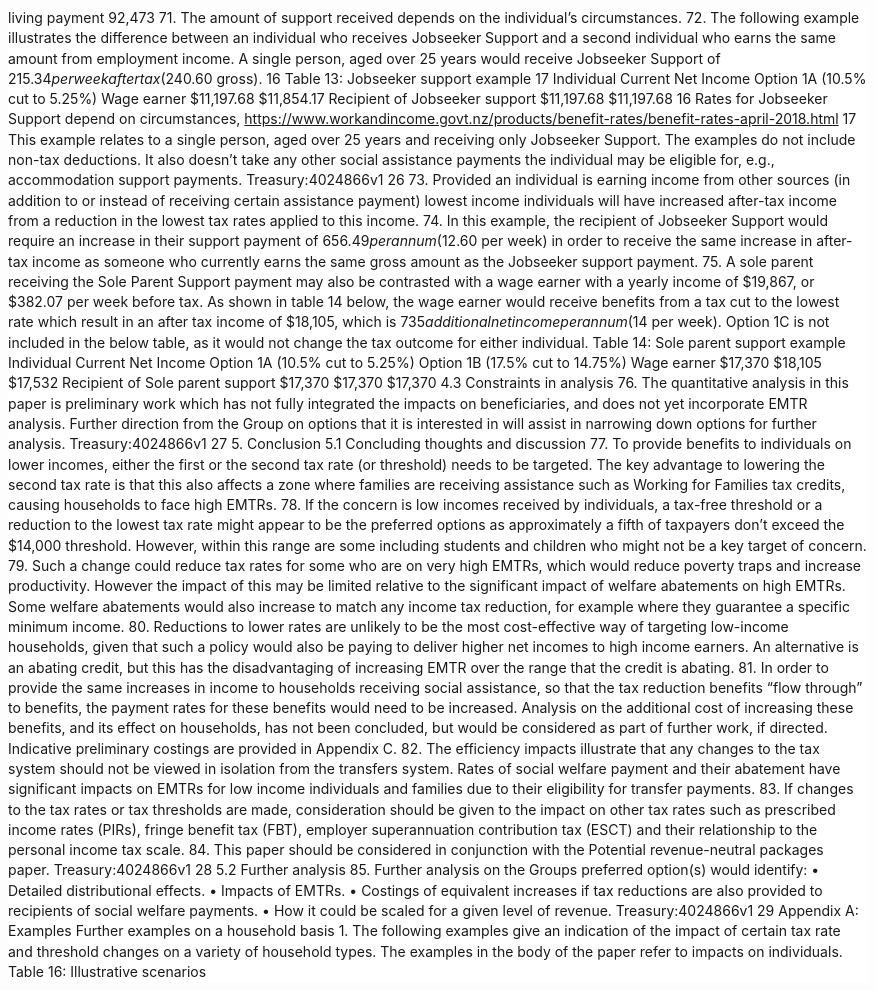 living payment 92,473 71. The amount of support received depends on the individual’s circumstances. 72. The following example illustrates the difference between an individual who receives Jobseeker Support and a second individual who earns the same amount from employment income. A single person, aged over 25 years would receive Jobseeker Support of $215.34 per week after tax ($240.60 gross). 16 Table 13: Jobseeker support example 17 Individual Current Net Income Option 1A (10.5% cut to 5.25%) Wage earner $11,197.68 $11,854.17 Recipient of Jobseeker support $11,197.68 $11,197.68 16 Rates for Jobseeker Support depend on circumstances, https://www.workandincome.govt.nz/products/benefit-rates/benefit-rates-april-2018.html 17 This example relates to a single person, aged over 25 years and receiving only Jobseeker Support. The examples do not include non-tax deductions. It also doesn’t take any other social assistance payments the individual may be eligible for, e.g., accommodation support payments. Treasury:4024866v1 26 73. Provided an individual is earning income from other sources (in addition to or instead of receiving certain assistance payment) lowest income individuals will have increased after-tax income from a reduction in the lowest tax rates applied to this income. 74. In this example, the recipient of Jobseeker Support would require an increase in their support payment of $656.49 per annum ($12.60 per week) in order to receive the same increase in after-tax income as someone who currently earns the same gross amount as the Jobseeker support payment. 75. A sole parent receiving the Sole Parent Support payment may also be contrasted with a wage earner with a yearly income of $19,867, or $382.07 per week before tax. As shown in table 14 below, the wage earner would receive benefits from a tax cut to the lowest rate which result in an after tax income of $18,105, which is $735 additional net income per annum ($14 per week). Option 1C is not included in the below table, as it would not change the tax outcome for either individual. Table 14: Sole parent support example Individual Current Net Income Option 1A (10.5% cut to 5.25%) Option 1B (17.5% cut to 14.75%) Wage earner $17,370 $18,105 $17,532 Recipient of Sole parent support $17,370 $17,370 $17,370 4.3 Constraints in analysis 76. The quantitative analysis in this paper is preliminary work which has not fully integrated the impacts on beneficiaries, and does not yet incorporate EMTR analysis. Further direction from the Group on options that it is interested in will assist in narrowing down options for further analysis. Treasury:4024866v1 27 5. Conclusion 5.1 Concluding thoughts and discussion 77. To provide benefits to individuals on lower incomes, either the first or the second tax rate (or threshold) needs to be targeted. The key advantage to lowering the second tax rate is that this also affects a zone where families are receiving assistance such as Working for Families tax credits, causing households to face high EMTRs. 78. If the concern is low incomes received by individuals, a tax-free threshold or a reduction to the lowest tax rate might appear to be the preferred options as approximately a fifth of taxpayers don’t exceed the $14,000 threshold. However, within this range are some including students and children who might not be a key target of concern. 79. Such a change could reduce tax rates for some who are on very high EMTRs, which would reduce poverty traps and increase productivity. However the impact of this may be limited relative to the significant impact of welfare abatements on high EMTRs. Some welfare abatements would also increase to match any income tax reduction, for example where they guarantee a specific minimum income. 80. Reductions to lower rates are unlikely to be the most cost-effective way of targeting low-income households, given that such a policy would also be paying to deliver higher net incomes to high income earners. An alternative is an abating credit, but this has the disadvantaging of increasing EMTR over the range that the credit is abating. 81. In order to provide the same increases in income to households receiving social assistance, so that the tax reduction benefits “flow through” to benefits, the payment rates for these benefits would need to be increased. Analysis on the additional cost of increasing these benefits, and its effect on households, has not been concluded, but would be considered as part of further work, if directed. Indicative preliminary costings are provided in Appendix C. 82. The efficiency impacts illustrate that any changes to the tax system should not be viewed in isolation from the transfers system. Rates of social welfare payment and their abatement have significant impacts on EMTRs for low income individuals and families due to their eligibility for transfer payments. 83. If changes to the tax rates or tax thresholds are made, consideration should be given to the impact on other tax rates such as prescribed income rates (PIRs), fringe benefit tax (FBT), employer superannuation contribution tax (ESCT) and their relationship to the personal income tax scale. 84. This paper should be considered in conjunction with the Potential revenue-neutral packages paper. Treasury:4024866v1 28 5.2 Further analysis 85. Further analysis on the Groups preferred option(s) would identify: • Detailed distributional effects. • Impacts of EMTRs. • Costings of equivalent increases if tax reductions are also provided to recipients of social welfare payments. • How it could be scaled for a given level of revenue. Treasury:4024866v1 29 Appendix A: Examples Further examples on a household basis 1. The following examples give an indication of the impact of certain tax rate and threshold changes on a variety of household types. The examples in the body of the paper refer to impacts on individuals. Table 16: Illustrative scenarios